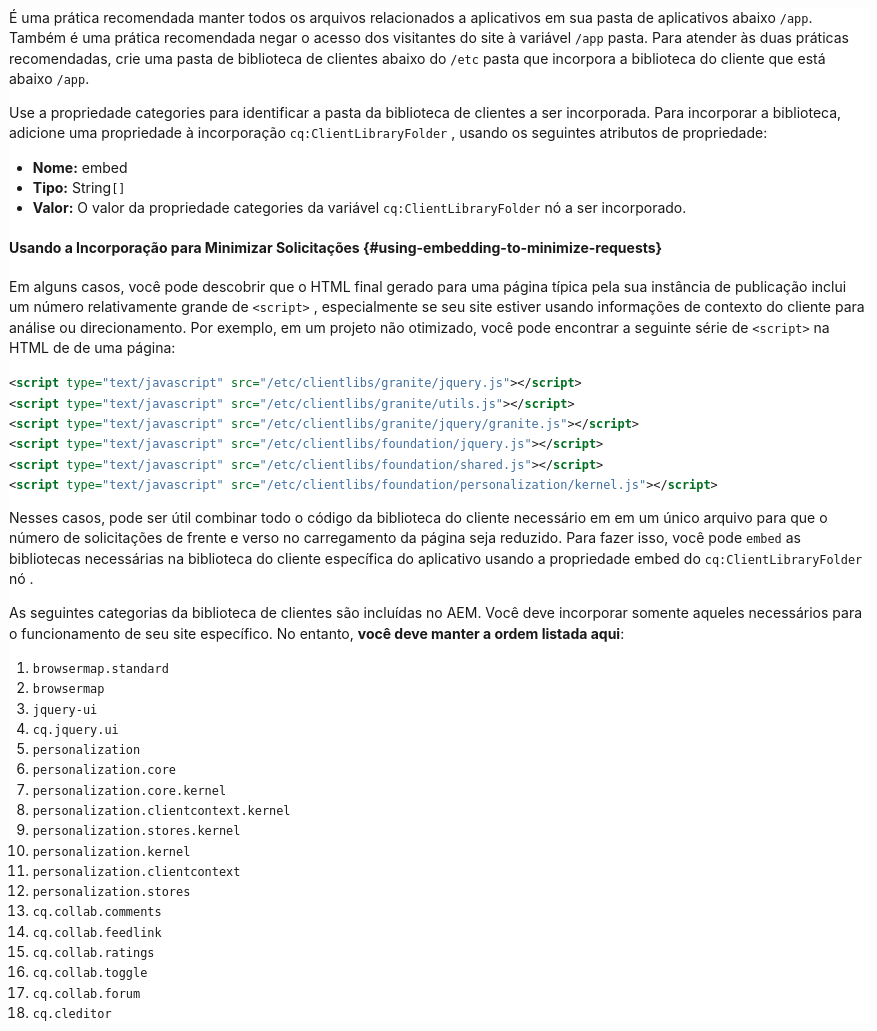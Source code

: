 É uma prática recomendada manter todos os arquivos relacionados a aplicativos em sua pasta de aplicativos abaixo `/app`. Também é uma prática recomendada negar o acesso dos visitantes do site à variável `/app` pasta. Para atender às duas práticas recomendadas, crie uma pasta de biblioteca de clientes abaixo do `/etc` pasta que incorpora a biblioteca do cliente que está abaixo `/app`.

Use a propriedade categories para identificar a pasta da biblioteca de clientes a ser incorporada. Para incorporar a biblioteca, adicione uma propriedade à incorporação `cq:ClientLibraryFolder` , usando os seguintes atributos de propriedade:

* **Nome:** embed
* **Tipo:** String`[]`
* **Valor:** O valor da propriedade categories da variável `cq:ClientLibraryFolder` nó a ser incorporado.

#### Usando a Incorporação para Minimizar Solicitações {#using-embedding-to-minimize-requests}

Em alguns casos, você pode descobrir que o HTML final gerado para uma página típica pela sua instância de publicação inclui um número relativamente grande de `<script>` , especialmente se seu site estiver usando informações de contexto do cliente para análise ou direcionamento. Por exemplo, em um projeto não otimizado, você pode encontrar a seguinte série de `<script>` na HTML de de uma página:

```xml
<script type="text/javascript" src="/etc/clientlibs/granite/jquery.js"></script>
<script type="text/javascript" src="/etc/clientlibs/granite/utils.js"></script>
<script type="text/javascript" src="/etc/clientlibs/granite/jquery/granite.js"></script>
<script type="text/javascript" src="/etc/clientlibs/foundation/jquery.js"></script>
<script type="text/javascript" src="/etc/clientlibs/foundation/shared.js"></script>
<script type="text/javascript" src="/etc/clientlibs/foundation/personalization/kernel.js"></script>
```

Nesses casos, pode ser útil combinar todo o código da biblioteca do cliente necessário em em um único arquivo para que o número de solicitações de frente e verso no carregamento da página seja reduzido. Para fazer isso, você pode `embed` as bibliotecas necessárias na biblioteca do cliente específica do aplicativo usando a propriedade embed do `cq:ClientLibraryFolder` nó .

As seguintes categorias da biblioteca de clientes são incluídas no AEM. Você deve incorporar somente aqueles necessários para o funcionamento de seu site específico. No entanto, **você deve manter a ordem listada aqui**:

1. `browsermap.standard`
1. `browsermap`
1. `jquery-ui`
1. `cq.jquery.ui`
1. `personalization`
1. `personalization.core`
1. `personalization.core.kernel`
1. `personalization.clientcontext.kernel`
1. `personalization.stores.kernel`
1. `personalization.kernel`
1. `personalization.clientcontext`
1. `personalization.stores`
1. `cq.collab.comments`
1. `cq.collab.feedlink`
1. `cq.collab.ratings`
1. `cq.collab.toggle`
1. `cq.collab.forum`
1. `cq.cleditor`
